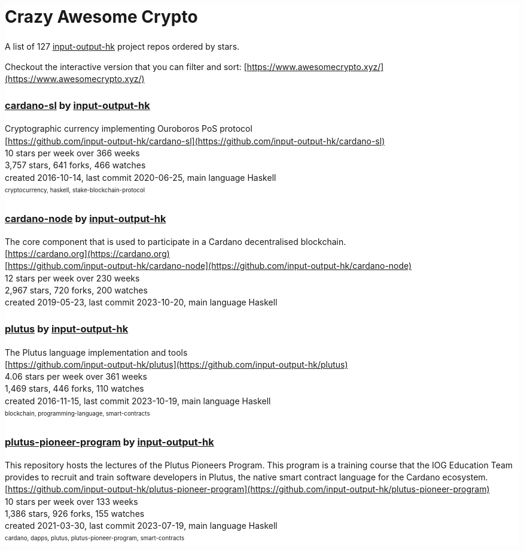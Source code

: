 # Crazy Awesome Crypto
A list of 127 [input-output-hk](https://github.com/input-output-hk) project repos ordered by stars.  

Checkout the interactive version that you can filter and sort: 
[https://www.awesomecrypto.xyz/](https://www.awesomecrypto.xyz/)  


### [cardano-sl](https://github.com/input-output-hk/cardano-sl) by [input-output-hk](https://github.com/input-output-hk)  
Cryptographic currency implementing Ouroboros PoS protocol  
[https://github.com/input-output-hk/cardano-sl](https://github.com/input-output-hk/cardano-sl)  
10 stars per week over 366 weeks  
3,757 stars, 641 forks, 466 watches  
created 2016-10-14, last commit 2020-06-25, main language Haskell  
<sub><sup>cryptocurrency, haskell, stake-blockchain-protocol</sup></sub>


### [cardano-node](https://github.com/input-output-hk/cardano-node) by [input-output-hk](https://github.com/input-output-hk)  
The core component that is used to participate in a Cardano decentralised blockchain.  
[https://cardano.org](https://cardano.org)  
[https://github.com/input-output-hk/cardano-node](https://github.com/input-output-hk/cardano-node)  
12 stars per week over 230 weeks  
2,967 stars, 720 forks, 200 watches  
created 2019-05-23, last commit 2023-10-20, main language Haskell  


### [plutus](https://github.com/input-output-hk/plutus) by [input-output-hk](https://github.com/input-output-hk)  
The Plutus language implementation and tools  
[https://github.com/input-output-hk/plutus](https://github.com/input-output-hk/plutus)  
4.06 stars per week over 361 weeks  
1,469 stars, 446 forks, 110 watches  
created 2016-11-15, last commit 2023-10-19, main language Haskell  
<sub><sup>blockchain, programming-language, smart-contracts</sup></sub>


### [plutus-pioneer-program](https://github.com/input-output-hk/plutus-pioneer-program) by [input-output-hk](https://github.com/input-output-hk)  
This repository hosts the lectures of the Plutus Pioneers Program. This program is a training course that the IOG Education Team provides to recruit and train software developers in Plutus, the native smart contract language for the Cardano ecosystem.  
[https://github.com/input-output-hk/plutus-pioneer-program](https://github.com/input-output-hk/plutus-pioneer-program)  
10 stars per week over 133 weeks  
1,386 stars, 926 forks, 155 watches  
created 2021-03-30, last commit 2023-07-19, main language Haskell  
<sub><sup>cardano, dapps, plutus, plutus-pioneer-program, smart-contracts</sup></sub>
